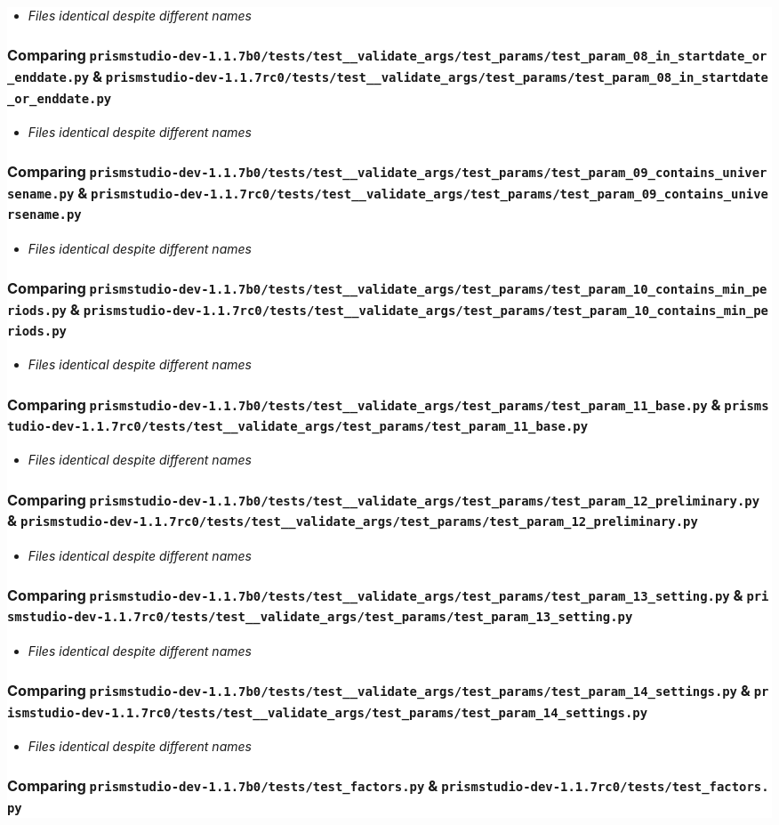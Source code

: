 * *Files identical despite different names*

### Comparing `prismstudio-dev-1.1.7b0/tests/test__validate_args/test_params/test_param_08_in_startdate_or_enddate.py` & `prismstudio-dev-1.1.7rc0/tests/test__validate_args/test_params/test_param_08_in_startdate_or_enddate.py`

 * *Files identical despite different names*

### Comparing `prismstudio-dev-1.1.7b0/tests/test__validate_args/test_params/test_param_09_contains_universename.py` & `prismstudio-dev-1.1.7rc0/tests/test__validate_args/test_params/test_param_09_contains_universename.py`

 * *Files identical despite different names*

### Comparing `prismstudio-dev-1.1.7b0/tests/test__validate_args/test_params/test_param_10_contains_min_periods.py` & `prismstudio-dev-1.1.7rc0/tests/test__validate_args/test_params/test_param_10_contains_min_periods.py`

 * *Files identical despite different names*

### Comparing `prismstudio-dev-1.1.7b0/tests/test__validate_args/test_params/test_param_11_base.py` & `prismstudio-dev-1.1.7rc0/tests/test__validate_args/test_params/test_param_11_base.py`

 * *Files identical despite different names*

### Comparing `prismstudio-dev-1.1.7b0/tests/test__validate_args/test_params/test_param_12_preliminary.py` & `prismstudio-dev-1.1.7rc0/tests/test__validate_args/test_params/test_param_12_preliminary.py`

 * *Files identical despite different names*

### Comparing `prismstudio-dev-1.1.7b0/tests/test__validate_args/test_params/test_param_13_setting.py` & `prismstudio-dev-1.1.7rc0/tests/test__validate_args/test_params/test_param_13_setting.py`

 * *Files identical despite different names*

### Comparing `prismstudio-dev-1.1.7b0/tests/test__validate_args/test_params/test_param_14_settings.py` & `prismstudio-dev-1.1.7rc0/tests/test__validate_args/test_params/test_param_14_settings.py`

 * *Files identical despite different names*

### Comparing `prismstudio-dev-1.1.7b0/tests/test_factors.py` & `prismstudio-dev-1.1.7rc0/tests/test_factors.py`
